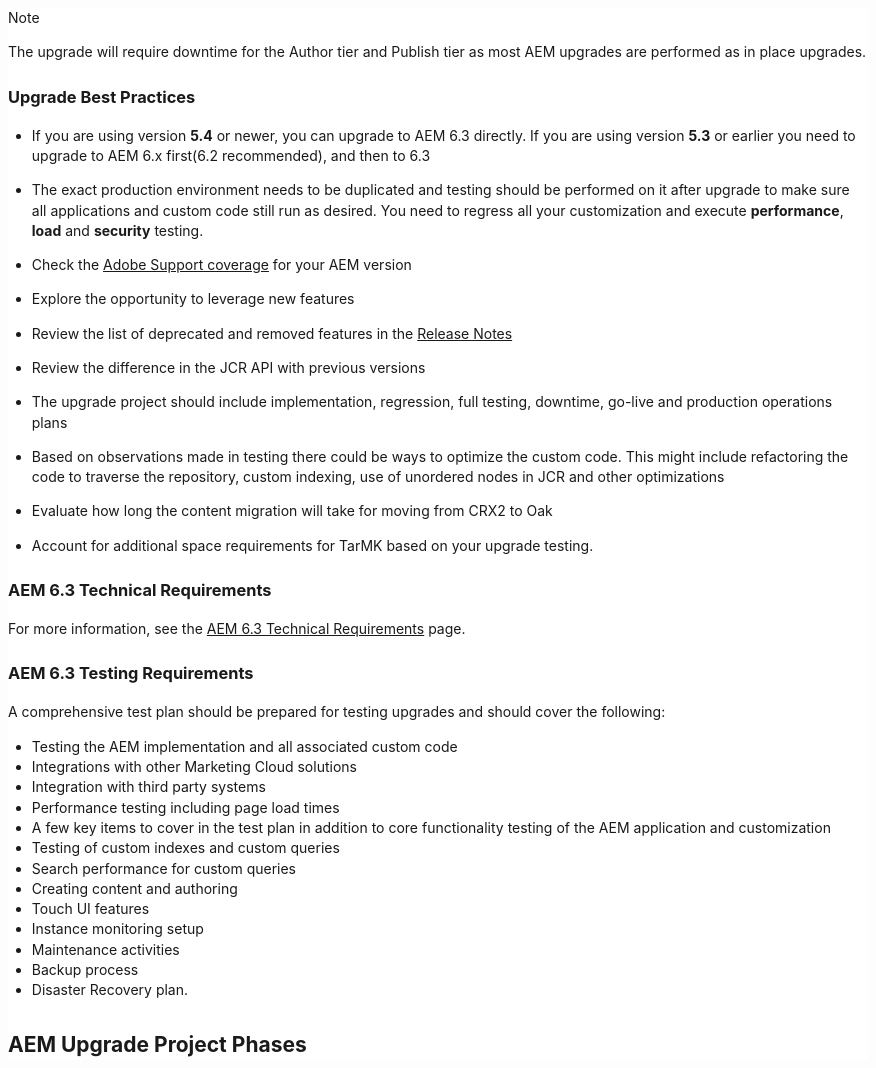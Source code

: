 >[!NOTE]
>
>The upgrade will require downtime for the Author tier and Publish tier as most AEM upgrades are performed as in place upgrades.

### Upgrade Best Practices

* If you are using version **5.4** or newer, you can upgrade to AEM 6.3 directly. If you are using version **5.3** or earlier you need to upgrade to AEM 6.x first(6.2 recommended), and then to 6.3

* The exact production environment needs to be duplicated and testing should be performed on it after upgrade to make sure all applications and custom code still run as desired. You need to regress all your customization and execute **performance**, **load** and **security** testing.

* Check the [Adobe Support coverage](https://www.adobe.com/support/products/enterprise/eol/eol_matrix.html#cq) for your AEM version
* Explore the opportunity to leverage new features
* Review the list of deprecated and removed features in the [Release Notes](/content/help/en/experience-manager/6-4/release-notes)
* Review the difference in the JCR API with previous versions
* The upgrade project should include implementation, regression, full testing, downtime, go-live and production operations plans
* Based on observations made in testing there could be ways to optimize the custom code. This might include refactoring the code to traverse the repository, custom indexing, use of unordered nodes in JCR and other optimizations  
* Evaluate how long the content migration will take for moving from CRX2 to Oak
* Account for additional space requirements for TarMK based on your upgrade testing.

### AEM 6.3 Technical Requirements

For more information, see the [AEM 6.3 Technical Requirements](technical-requirements.md) page.

### AEM 6.3 Testing Requirements

A comprehensive test plan should be prepared for testing upgrades and should cover the following:

* Testing the AEM implementation and all associated custom code
* Integrations with other Marketing Cloud solutions
* Integration with third party systems
* Performance testing including page load times
* A few key items to cover in the test plan in addition to core functionality testing of the AEM application and customization
* Testing of custom indexes and custom queries
* Search performance for custom queries
* Creating content and authoring
* Touch UI features
* Instance monitoring setup
* Maintenance activities
* Backup process
* Disaster Recovery plan.

## AEM Upgrade Project Phases
